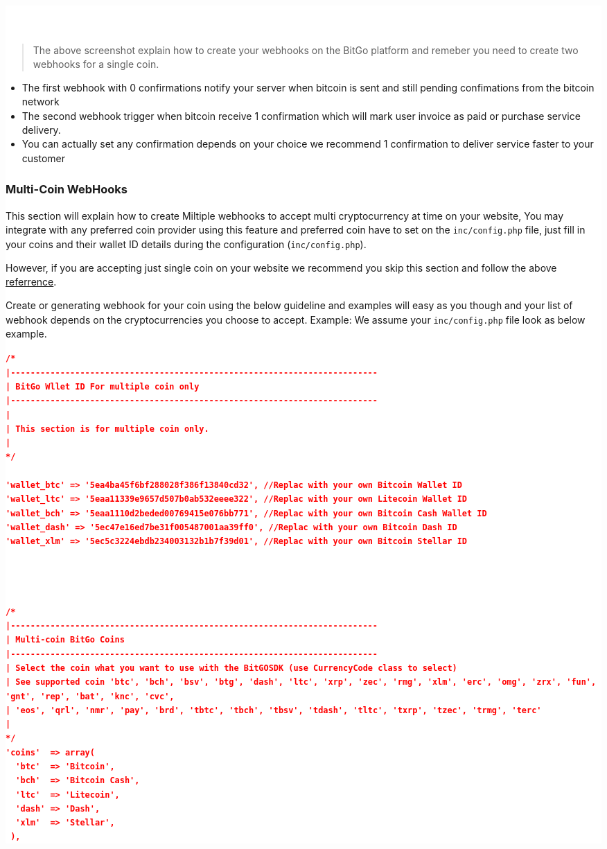 <br>
<br>

> The above screenshot explain how to create your webhooks on the BitGo platform and remeber you need to create two webhooks for a single coin. 
  - The first webhook with 0 confirmations notify your server when bitcoin is sent and still pending confimations from the bitcoin network
  - The second webhook trigger when bitcoin receive 1 confirmation which will mark user invoice as paid or purchase service delivery. 
  - You can actually set any confirmation depends on your choice we recommend 1 confirmation to deliver service faster to your customer

### Multi-Coin WebHooks

This section will explain how to create Miltiple webhooks to accept multi cryptocurrency at time on your website, You may integrate with any preferred coin provider using this feature and preferred coin have to set on the `inc/config.php` file, just fill in your coins and their wallet ID details during the configuration (`inc/config.php`).

However, if you are accepting just single coin on your website we recommend you skip this section and follow the above [referrence](#creating-webhooks).

Create or generating webhook for your coin using the below guideline and examples will easy as you though and your list of webhook depends on the cryptocurrencies you choose to accept.
Example: We assume your `inc/config.php` file look as below example. 

```JSOn
/*
|--------------------------------------------------------------------------
| BitGo Wllet ID For multiple coin only
|--------------------------------------------------------------------------
|
| This section is for multiple coin only.
|
*/

'wallet_btc' => '5ea4ba45f6bf288028f386f13840cd32', //Replac with your own Bitcoin Wallet ID
'wallet_ltc' => '5eaa11339e9657d507b0ab532eeee322', //Replac with your own Litecoin Wallet ID
'wallet_bch' => '5eaa1110d2beded00769415e076bb771', //Replac with your own Bitcoin Cash Wallet ID
'wallet_dash' => '5ec47e16ed7be31f005487001aa39ff0', //Replac with your own Bitcoin Dash ID
'wallet_xlm' => '5ec5c3224ebdb234003132b1b7f39d01', //Replac with your own Bitcoin Stellar ID




/*
|--------------------------------------------------------------------------
| Multi-coin BitGo Coins
|--------------------------------------------------------------------------
| Select the coin what you want to use with the BitGOSDK (use CurrencyCode class to select)
| See supported coin 'btc', 'bch', 'bsv', 'btg', 'dash', 'ltc', 'xrp', 'zec', 'rmg', 'xlm', 'erc', 'omg', 'zrx', 'fun', 'gnt', 'rep', 'bat', 'knc', 'cvc', 
| 'eos', 'qrl', 'nmr', 'pay', 'brd', 'tbtc', 'tbch', 'tbsv', 'tdash', 'tltc', 'txrp', 'tzec', 'trmg', 'terc'
|
*/
'coins'  => array(
  'btc'  => 'Bitcoin',  
  'bch'  => 'Bitcoin Cash',
  'ltc'  => 'Litecoin',
  'dash' => 'Dash',
  'xlm'  => 'Stellar',
 ),


```